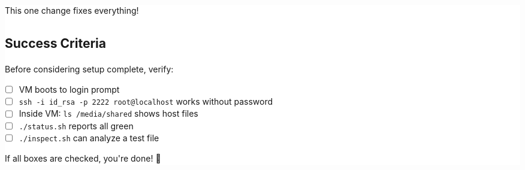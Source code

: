 This one change fixes everything!

## Success Criteria

Before considering setup complete, verify:

- [ ] VM boots to login prompt
- [ ] `ssh -i id_rsa -p 2222 root@localhost` works without password
- [ ] Inside VM: `ls /media/shared` shows host files
- [ ] `./status.sh` reports all green
- [ ] `./inspect.sh` can analyze a test file

If all boxes are checked, you're done! 🎉
